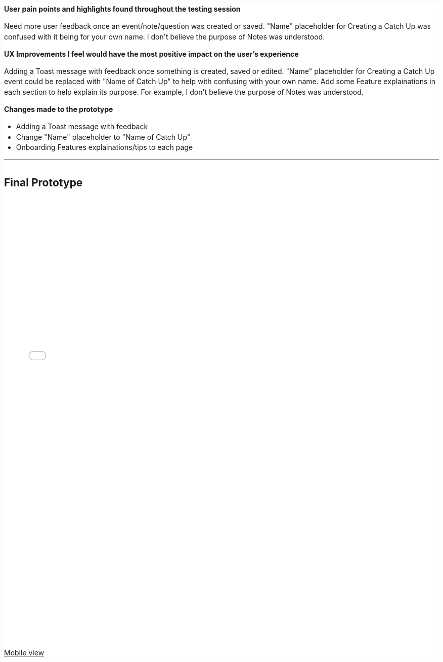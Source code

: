 **User pain points and highlights found throughout the testing session**

Need more user feedback once an event/note/question was created or saved. "Name" placeholder for Creating a Catch Up was confused with it being for your own name. I don't believe the purpose of Notes was understood.

**UX Improvements I feel would have the most positive impact on the user’s experience**

Adding a Toast message with feedback once something is created, saved or edited. "Name" placeholder for Creating a Catch Up event could be replaced with "Name of Catch Up" to help with confusing with your own name. Add some Feature explainations in each section to help explain its purpose. For example, I don't believe the purpose of Notes was understood.

**Changes made to the prototype**

* Adding a Toast message with feedback
* Change "Name" placeholder to "Name of Catch Up"
* Onboarding Features explainations/tips to each page

---

## Final Prototype

<iframe style="margin: auto;" class="resp-iframe" width="428" height="866" src="//invis.io/WHN05BRMFS9" frameborder="0" allowfullscreen></iframe>
<p class="u-text-center"><a href="https://invis.io/FZN3HJ8DV5H" target="_blank">Mobile view</a></p>

</div>